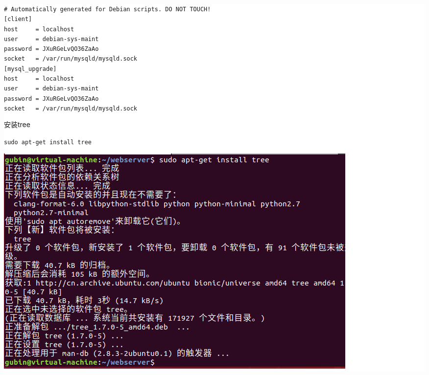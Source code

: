 ```
# Automatically generated for Debian scripts. DO NOT TOUCH!
[client]
host     = localhost
user     = debian-sys-maint
password = JXuRGeLvQO36ZaAo
socket   = /var/run/mysqld/mysqld.sock
[mysql_upgrade]
host     = localhost
user     = debian-sys-maint
password = JXuRGeLvQO36ZaAo
socket   = /var/run/mysqld/mysqld.sock

```



安装tree

```
sudo apt-get install tree
```

![image-20230714202521551](image/image-20230714202521551.png)
